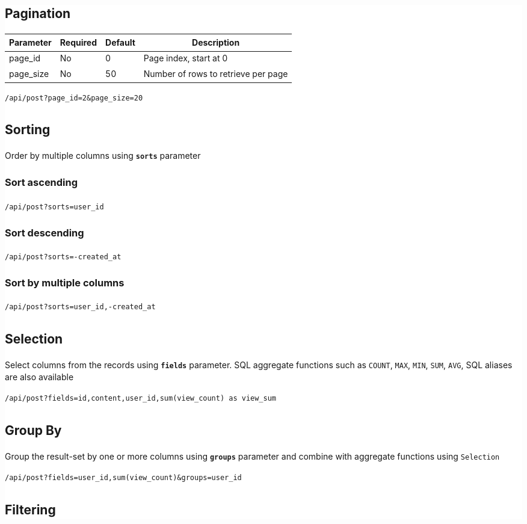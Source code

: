 ## Pagination

| Parameter   | Required    | Default    | Description                                                      |
|-------------|-------------|------------|------------------------------------------------------------------|
| page_id     | No          | 0          | Page index, start at 0
| page_size   | No          | 50         | Number of rows to retrieve per page

```
/api/post?page_id=2&page_size=20
```

## Sorting

Order by multiple columns using **`sorts`** parameter

### Sort ascending

```
/api/post?sorts=user_id
```

### Sort descending

```
/api/post?sorts=-created_at
```

### Sort by multiple columns

```
/api/post?sorts=user_id,-created_at
```

## Selection

Select columns from the records using **`fields`** parameter. SQL aggregate functions such as `COUNT`, `MAX`, `MIN`, `SUM`, `AVG`, SQL aliases are also available

```
/api/post?fields=id,content,user_id,sum(view_count) as view_sum
```

## Group By

Group the result-set by one or more columns using **`groups`** parameter and combine with aggregate functions using `Selection`

```
/api/post?fields=user_id,sum(view_count)&groups=user_id
```

## Filtering
